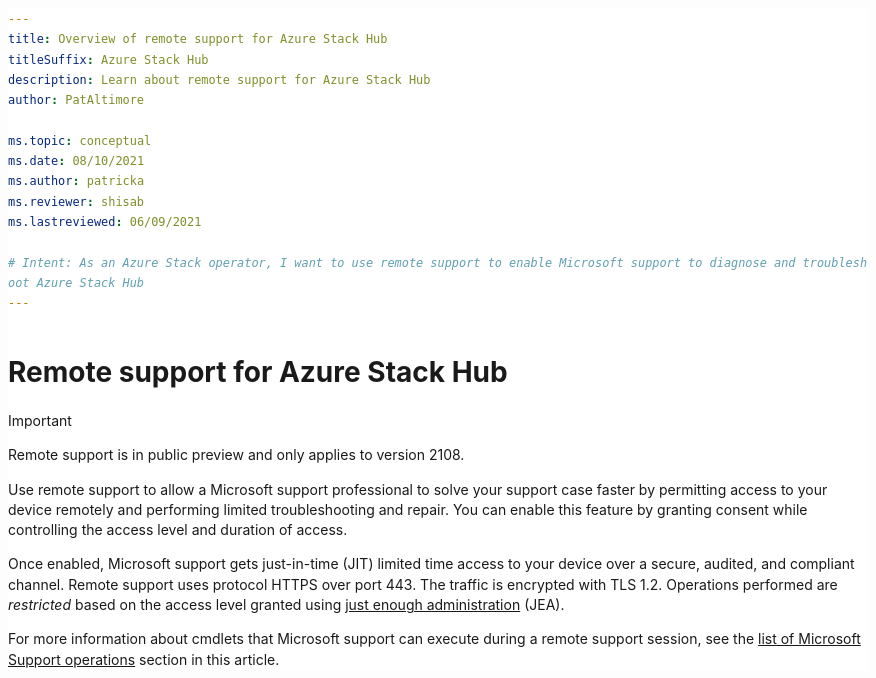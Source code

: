 ```yaml
---
title: Overview of remote support for Azure Stack Hub
titleSuffix: Azure Stack Hub
description: Learn about remote support for Azure Stack Hub
author: PatAltimore

ms.topic: conceptual
ms.date: 08/10/2021
ms.author: patricka
ms.reviewer: shisab
ms.lastreviewed: 06/09/2021

# Intent: As an Azure Stack operator, I want to use remote support to enable Microsoft support to diagnose and troubleshoot Azure Stack Hub
---
```


# Remote support for Azure Stack Hub

> [!IMPORTANT]
> Remote support is in public preview and only applies to version 2108.

Use remote support to allow a Microsoft support professional to solve your support case faster by permitting access to your device remotely and performing limited troubleshooting and repair. You can enable this feature by granting consent while controlling the access level and duration of access. 

Once enabled, Microsoft support gets just-in-time (JIT) limited time access to your device over a secure, audited, and compliant channel. Remote support uses protocol HTTPS over port 443. The traffic is encrypted with TLS 1.2. Operations performed are *restricted* based on the access level granted using [just enough administration](/powershell/scripting/learn/remoting/jea/overview) (JEA).

For more information about cmdlets that Microsoft support can execute during a remote support session, see the [list of Microsoft Support operations](#list-of-microsoft-support-operations) section in this article.
